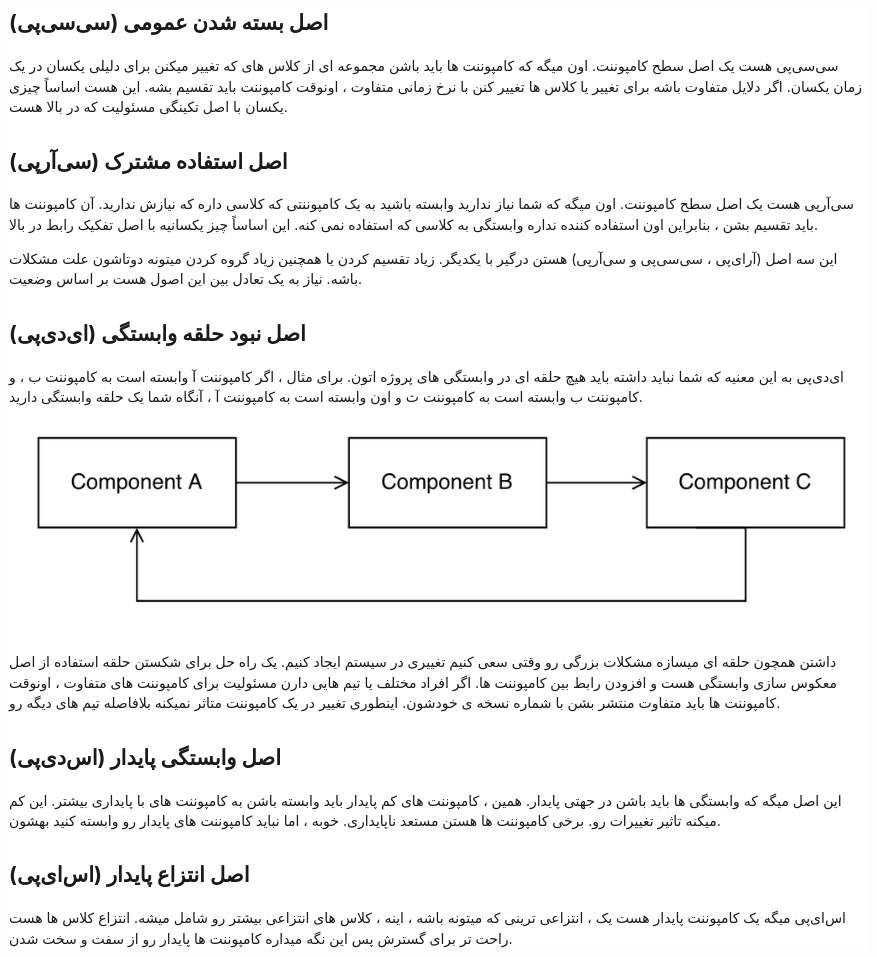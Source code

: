 ## اصل بسته شدن عمومی (سی‌سی‌پی)
سی‌سی‌پی هست یک اصل سطح کامپوننت. اون میگه که کامپوننت ها باید باشن مجموعه ای از کلاس های که تغییر میکنن برای دلیلی یکسان در یک زمان یکسان. اگر دلایل متفاوت باشه برای تغییر یا کلاس ها تغییر کنن با نرخ زمانی متفاوت ، اونوقت کامپوننت باید تقسیم بشه. این هست اساساً چیزی یکسان با اصل تکینگی مسئولیت که در بالا هست.

## اصل استفاده مشترک (سی‌آر‌پی)
سی‌آر‌پی هست یک اصل سطح کامپوننت. اون میگه که شما نیاز ندارید وابسته باشید به یک کامپوننتی که کلاسی داره که نیازش ندارید. آن کامپوننت ها باید تقسیم بشن ، بنابراین اون استفاده کننده نداره وابستگی به کلاسی که استفاده نمی کنه. این اساساً چیز یکسانیه با اصل تفکیک رابط در بالا.

این سه اصل (آر‌ای‌پی ، سی‌سی‌پی و سی‌آر‌پی) هستن درگیر با یکدیگر. زیاد تقسیم کردن یا همچنین زیاد گروه کردن میتونه دوتاشون علت مشکلات باشه. نیاز به یک تعادل بین این اصول هست بر اساس وضعیت.

## اصل نبود حلقه وابستگی (ای‌دی‌پی)
ای‌دی‌پی به این معنیه که شما نباید داشته باید هیچ حلقه ای در وابستگی های پروژه اتون. برای مثال ، اگر کامپوننت آ وابسته است به کامپوننت ب ، و کامپوننت ب  وابسته است به کامپوننت ث و اون وابسته است به کامپوننت آ ، آنگاه شما یک حلقه وابستگی دارید.

<div align="center">

![](./clean-architecture-ex-6.png)

</div>

داشتن همچون حلقه ای میسازه مشکلات بزرگی رو وقتی سعی کنیم تغییری در سیستم ایجاد کنیم. یک راه حل برای شکستن حلقه استفاده از اصل معکوس سازی وابستگی هست و افزودن رابط بین کامپوننت ها. اگر افراد مختلف یا تیم هایی دارن مسئولیت برای کامپوننت های متفاوت ، اونوقت کامپوننت ها باید متفاوت منتشر بشن با شماره نسخه ی خودشون. اینطوری تغییر در یک کامپوننت متاثر نمیکنه بلافاصله تیم های دیگه رو.

## اصل وابستگی پایدار (اس‌دی‌پی)
این اصل میگه که وابستگی ها باید باشن در جهتی پایدار. همین ، کامپوننت های کم پایدار باید وابسته باشن به کامپوننت های با پایداری بیشتر. این کم میکنه تاثیر تغییرات رو. برخی کامپوننت ها هستن مستعد ناپایداری. خوبه ، اما نباید کامپوننت های پایدار رو وابسته کنید بهشون.

## اصل انتزاع پایدار (اس‌ای‌پی)
اس‌ای‌پی میگه یک کامپوننت پایدار هست یک ، انتزاعی ترینی که میتونه باشه ، اینه ، کلاس های انتزاعی بیشتر رو شامل میشه. انتزاع کلاس ها هست راحت تر برای گسترش پس این نگه میداره کامپوننت ها پایدار رو از سفت و سخت شدن.
